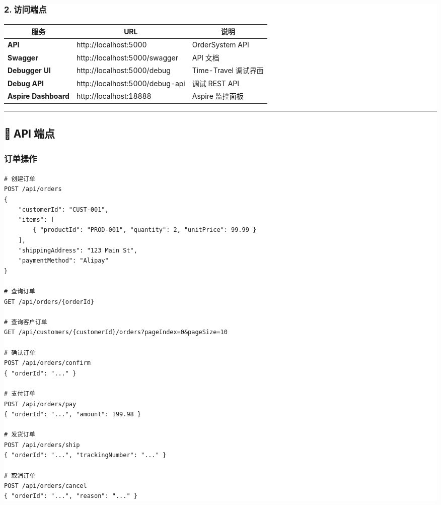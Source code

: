### 2. 访问端点

| 服务 | URL | 说明 |
|------|-----|------|
| **API** | http://localhost:5000 | OrderSystem API |
| **Swagger** | http://localhost:5000/swagger | API 文档 |
| **Debugger UI** | http://localhost:5000/debug | Time-Travel 调试界面 |
| **Debug API** | http://localhost:5000/debug-api | 调试 REST API |
| **Aspire Dashboard** | http://localhost:18888 | Aspire 监控面板 |

---

## 📡 API 端点

### 订单操作
```http
# 创建订单
POST /api/orders
{
    "customerId": "CUST-001",
    "items": [
        { "productId": "PROD-001", "quantity": 2, "unitPrice": 99.99 }
    ],
    "shippingAddress": "123 Main St",
    "paymentMethod": "Alipay"
}

# 查询订单
GET /api/orders/{orderId}

# 查询客户订单
GET /api/customers/{customerId}/orders?pageIndex=0&pageSize=10

# 确认订单
POST /api/orders/confirm
{ "orderId": "..." }

# 支付订单
POST /api/orders/pay  
{ "orderId": "...", "amount": 199.98 }

# 发货订单
POST /api/orders/ship
{ "orderId": "...", "trackingNumber": "..." }

# 取消订单
POST /api/orders/cancel
{ "orderId": "...", "reason": "..." }
```
